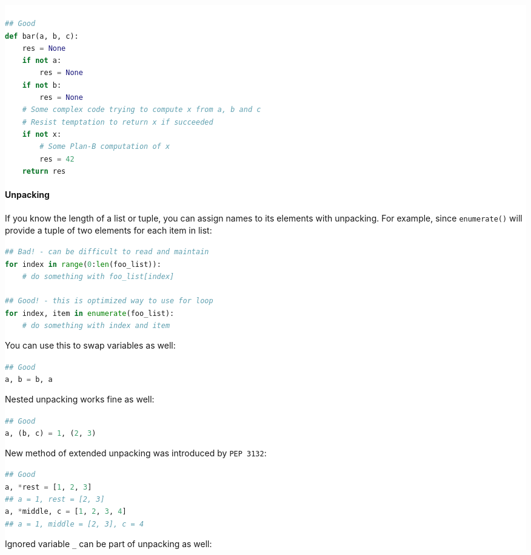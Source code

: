 ```python

## Good
def bar(a, b, c):
    res = None
    if not a:
        res = None
    if not b:
        res = None
    # Some complex code trying to compute x from a, b and c
    # Resist temptation to return x if succeeded
    if not x:
        # Some Plan-B computation of x
        res = 42
    return res
```

#### Unpacking

If you know the length of a list or tuple, you can assign names to its elements with unpacking. For example, since `enumerate()` will provide a tuple of two elements for each item in list:

```python
## Bad! - can be difficult to read and maintain
for index in range(0:len(foo_list)):
    # do something with foo_list[index]

## Good! - this is optimized way to use for loop
for index, item in enumerate(foo_list):
    # do something with index and item
```

You can use this to swap variables as well:

```python
## Good
a, b = b, a
```

Nested unpacking works fine as well:

```python
## Good
a, (b, c) = 1, (2, 3)
```

New method of extended unpacking was introduced by `PEP 3132`:

```python
## Good
a, *rest = [1, 2, 3]
## a = 1, rest = [2, 3]
a, *middle, c = [1, 2, 3, 4]
## a = 1, middle = [2, 3], c = 4
```

Ignored variable `_` can be part of unpacking as well:
